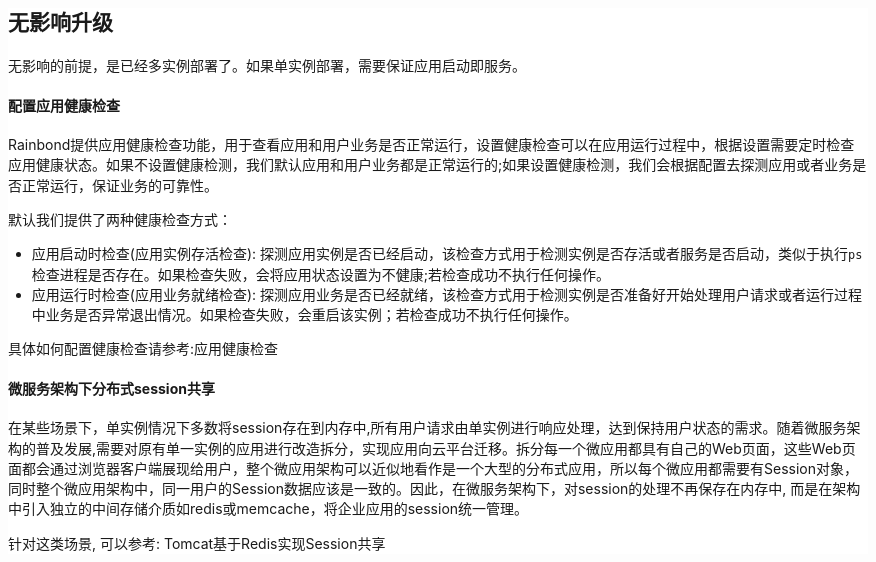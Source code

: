## 无影响升级

无影响的前提，是已经多实例部署了。如果单实例部署，需要保证应用启动即服务。

#### 配置应用健康检查

Rainbond提供应用健康检查功能，用于查看应用和用户业务是否正常运行，设置健康检查可以在应用运行过程中，根据设置需要定时检查应用健康状态。如果不设置健康检测，我们默认应用和用户业务都是正常运行的;如果设置健康检测，我们会根据配置去探测应用或者业务是否正常运行，保证业务的可靠性。

默认我们提供了两种健康检查方式：

- 应用启动时检查(应用实例存活检查): 探测应用实例是否已经启动，该检查方式用于检测实例是否存活或者服务是否启动，类似于执行`ps`检查进程是否存在。如果检查失败，会将应用状态设置为不健康;若检查成功不执行任何操作。
- 应用运行时检查(应用业务就绪检查): 探测应用业务是否已经就绪，该检查方式用于检测实例是否准备好开始处理用户请求或者运行过程中业务是否异常退出情况。如果检查失败，会重启该实例；若检查成功不执行任何操作。

具体如何配置健康检查请参考:应用健康检查

#### 微服务架构下分布式session共享

在某些场景下，单实例情况下多数将session存在到内存中,所有用户请求由单实例进行响应处理，达到保持用户状态的需求。随着微服务架构的普及发展,需要对原有单一实例的应用进行改造拆分，实现应用向云平台迁移。拆分每一个微应用都具有自己的Web页面，这些Web页面都会通过浏览器客户端展现给用户，整个微应用架构可以近似地看作是一个大型的分布式应用，所以每个微应用都需要有Session对象，同时整个微应用架构中，同一用户的Session数据应该是一致的。因此，在微服务架构下，对session的处理不再保存在内存中, 而是在架构中引入独立的中间存储介质如redis或memcache，将企业应用的session统一管理。

针对这类场景, 可以参考: Tomcat基于Redis实现Session共享
